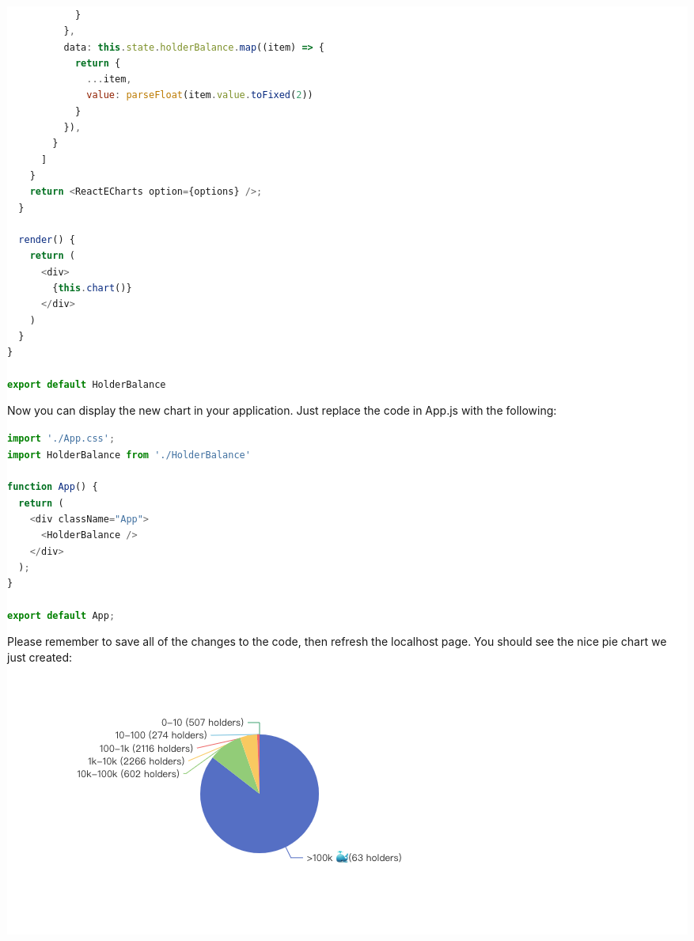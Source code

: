 ```javascript
            }
          },
          data: this.state.holderBalance.map((item) => {
            return {
              ...item,
              value: parseFloat(item.value.toFixed(2))
            }
          }),
        }
      ]
    }
    return <ReactECharts option={options} />;
  }

  render() {
    return (
      <div>
        {this.chart()}
      </div>
    )
  }
}

export default HolderBalance
```

Now you can display the new chart in your application. Just replace the code in App.js with the following:

```javascript
import './App.css';
import HolderBalance from './HolderBalance'

function App() {
  return (
    <div className="App">
      <HolderBalance />
    </div>
  );
}

export default App;
```

Please remember to save all of the changes to the code, then refresh the localhost page. You should see the nice pie chart we just created:

![Graph React App Pie Chart](../../../.gitbook/assets/graph-react-app-pie-chart.png)
